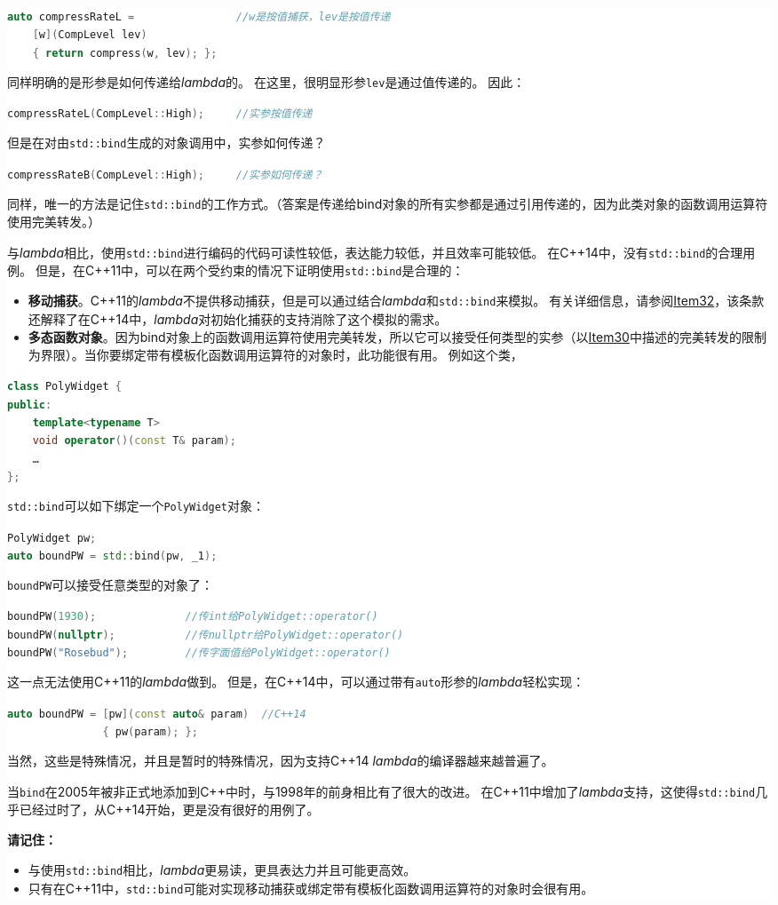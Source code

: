 ```c++
auto compressRateL =                //w是按值捕获，lev是按值传递
    [w](CompLevel lev)
    { return compress(w, lev); };
```

同样明确的是形参是如何传递给*lambda*的。 在这里，很明显形参`lev`是通过值传递的。 因此：

```c++
compressRateL(CompLevel::High);     //实参按值传递
```

但是在对由`std::bind`生成的对象调用中，实参如何传递？

```c++
compressRateB(CompLevel::High);     //实参如何传递？
```

同样，唯一的方法是记住`std::bind`的工作方式。（答案是传递给bind对象的所有实参都是通过引用传递的，因为此类对象的函数调用运算符使用完美转发。）

与*lambda*相比，使用`std::bind`进行编码的代码可读性较低，表达能力较低，并且效率可能较低。 在C++14中，没有`std::bind`的合理用例。 但是，在C++11中，可以在两个受约束的情况下证明使用`std::bind`是合理的：

+ **移动捕获**。C++11的*lambda*不提供移动捕获，但是可以通过结合*lambda*和`std::bind`来模拟。 有关详细信息，请参阅[Item32](6.LambdaExpressions/item32.md)，该条款还解释了在C++14中，*lambda*对初始化捕获的支持消除了这个模拟的需求。
+ **多态函数对象**。因为bind对象上的函数调用运算符使用完美转发，所以它可以接受任何类型的实参（以[Item30](5.RRefMovSemPerfForw/item30.md)中描述的完美转发的限制为界限）。当你要绑定带有模板化函数调用运算符的对象时，此功能很有用。 例如这个类，

```c++
class PolyWidget {
public:
    template<typename T>
    void operator()(const T& param);
    …
};
```

`std::bind`可以如下绑定一个`PolyWidget`对象：

```c++
PolyWidget pw;
auto boundPW = std::bind(pw, _1);
```

`boundPW`可以接受任意类型的对象了：

```c++
boundPW(1930);              //传int给PolyWidget::operator()
boundPW(nullptr);           //传nullptr给PolyWidget::operator()
boundPW("Rosebud"); 		//传字面值给PolyWidget::operator()
```

这一点无法使用C++11的*lambda*做到。 但是，在C++14中，可以通过带有`auto`形参的*lambda*轻松实现：

```c++
auto boundPW = [pw](const auto& param)  //C++14 
               { pw(param); };
```

当然，这些是特殊情况，并且是暂时的特殊情况，因为支持C++14 *lambda*的编译器越来越普遍了。

当`bind`在2005年被非正式地添加到C++中时，与1998年的前身相比有了很大的改进。 在C++11中增加了*lambda*支持，这使得`std::bind`几乎已经过时了，从C++14开始，更是没有很好的用例了。

**请记住：**

+ 与使用`std::bind`相比，*lambda*更易读，更具表达力并且可能更高效。
+ 只有在C++11中，`std::bind`可能对实现移动捕获或绑定带有模板化函数调用运算符的对象时会很有用。
